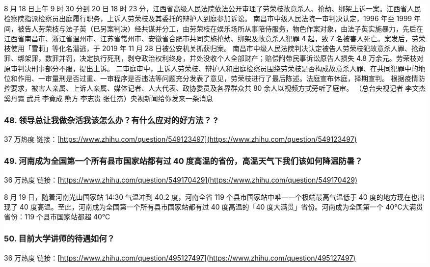 8 月 18 日上午 9 时 30 分到 20 日 18 时 23 分，江西省高级人民法院依法公开审理了劳荣枝故意杀人、抢劫、绑架上诉一案。江西省人民检察院指派检察员出庭履行职务，上诉人劳荣枝及其委托的辩护人到庭参加诉讼。 南昌市中级人民法院一审判决认定，1996 年至 1999 年间，被告人劳荣枝与法子英（已另案判决）经共谋并分工，由劳荣枝在娱乐场所从事陪侍服务，物色作案对象，由法子英实施暴力，先后在江西省南昌市、浙江省温州市、江苏省常州市、安徽省合肥市共同实施抢劫、绑架及故意杀人犯罪 4 起，致 7 名被害人死亡。案发后，劳荣枝使用「雪莉」等化名潜逃，于 2019 年 11 月 28 日被公安机关抓获归案。 南昌市中级人民法院判决认定被告人劳荣枝犯故意杀人罪、抢劫罪、绑架罪，数罪并罚，决定执行死刑，剥夺政治权利终身，并处没收个人全部财产；赔偿附带民事诉讼原告人损失 4.8 万余元。劳荣枝对原审判决刑事部分不服，提出上诉。 二审庭审中，上诉人劳荣枝、辩护人和出庭检察员围绕劳荣枝是否构成故意杀人罪、在共同犯罪中的地位和作用、一审量刑是否过重、一审程序是否违法等问题充分发表了意见，劳荣枝进行了最后陈述。法庭宣布休庭，择期宣判。 根据疫情防控要求，被害人亲属、上诉人亲属、媒体记者、人大代表、政协委员及各界群众共 80 余人以视频方式旁听了庭审。 （总台央视记者 李文杰 奚丹霓 武兵 李竟成 熊方 李志贵 张仕杰）央视新闻给你发来一条消息

### 48. 领导总让我做杂活我该怎么办？有什么应对的好方法？   ?
37 万热度 链接：[https://www.zhihu.com/question/549123497](https://www.zhihu.com/question/549123497)



### 49. 河南成为全国第一个所有县市国家站都有过 40 度高温的省份，高温天气下我们该如何降温防暑？
36 万热度 链接：[https://www.zhihu.com/question/549170429](https://www.zhihu.com/question/549170429)

8 月 19 日，随着河南光山国家站 14:30 气温冲到 40.2 度，河南全省 119 个县市国家站中唯一一个极端最高气温低于 40 度的地方现在也出现了 40 度高温。至此，河南成为全国第一个所有县市国家站都有过 40 度高温的「40 度大满贯」省份。河南成为全国第一个 40℃大满贯省份：119 个县市国家站都超 40℃

### 50. 目前大学讲师的待遇如何？
36 万热度 链接：[https://www.zhihu.com/question/495127497](https://www.zhihu.com/question/495127497)



